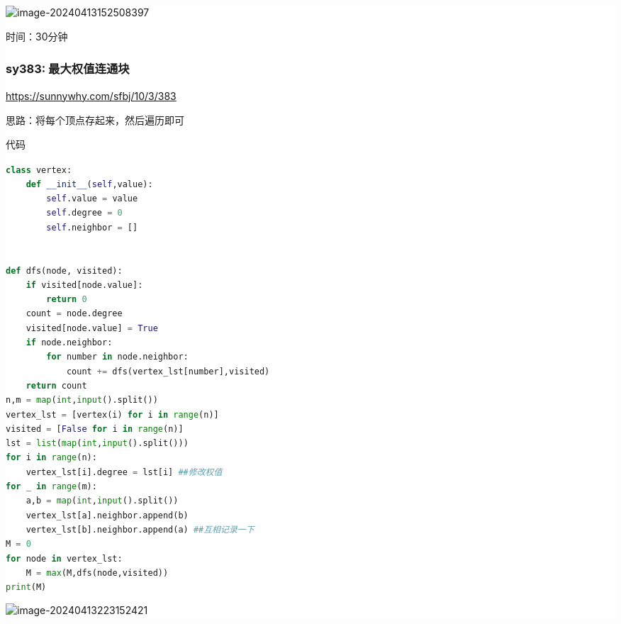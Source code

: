 

![image-20240413152508397](C:\Users\骆春阳\AppData\Roaming\Typora\typora-user-images\image-20240413152508397.png)



时间：30分钟

### sy383: 最大权值连通块

https://sunnywhy.com/sfbj/10/3/383



思路：将每个顶点存起来，然后遍历即可



代码

```python
class vertex:
    def __init__(self,value):
        self.value = value
        self.degree = 0
        self.neighbor = []


def dfs(node, visited):
    if visited[node.value]:
        return 0
    count = node.degree
    visited[node.value] = True
    if node.neighbor:
        for number in node.neighbor:
            count += dfs(vertex_lst[number],visited)
    return count
n,m = map(int,input().split())
vertex_lst = [vertex(i) for i in range(n)]
visited = [False for i in range(n)]
lst = list(map(int,input().split()))
for i in range(n):
    vertex_lst[i].degree = lst[i] ##修改权值
for _ in range(m):
    a,b = map(int,input().split())
    vertex_lst[a].neighbor.append(b)
    vertex_lst[b].neighbor.append(a) ##互相记录一下
M = 0
for node in vertex_lst:
    M = max(M,dfs(node,visited))
print(M)


```



![image-20240413223152421](C:\Users\骆春阳\AppData\Roaming\Typora\typora-user-images\image-20240413223152421.png)
